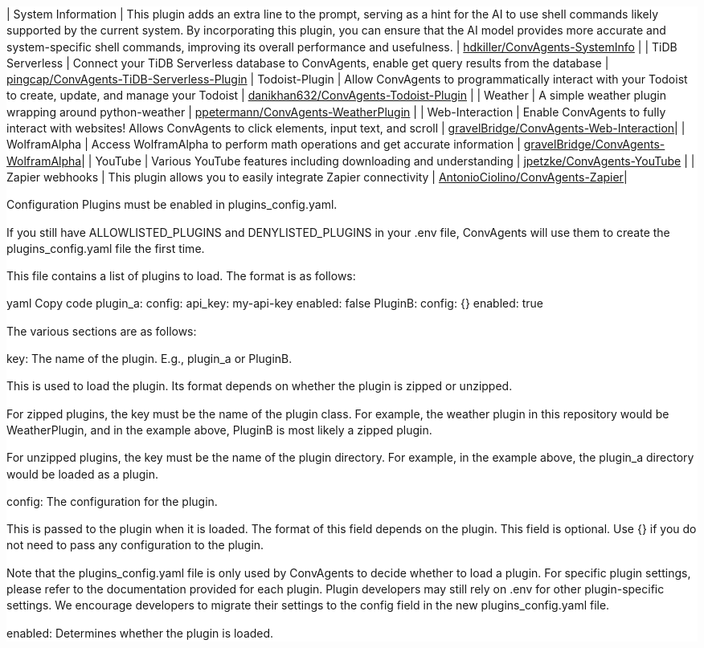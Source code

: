 | System Information      | This plugin adds an extra line to the prompt, serving as a hint for the AI to use shell commands likely supported by the current system. By incorporating this plugin, you can ensure that the AI model provides more accurate and system-specific shell commands, improving its overall performance and usefulness. | [hdkiller/ConvAgents-SystemInfo](https://github.com/hdkiller/ConvAgents-SystemInfo) |
| TiDB Serverless   | Connect your TiDB Serverless database to ConvAgents, enable get query results from the database | [pingcap/ConvAgents-TiDB-Serverless-Plugin](https://github.com/pingcap/ConvAgents-TiDB-Serverless-Plugin)
| Todoist-Plugin | Allow ConvAgents to programmatically interact with your Todoist to create, update, and manage your Todoist | [danikhan632/ConvAgents-Todoist-Plugin](https://github.com/danikhan632/ConvAgents-Todoist-Plugin) |
| Weather | A simple weather plugin wrapping around python-weather | [ppetermann/ConvAgents-WeatherPlugin](https://github.com/ppetermann/ConvAgents-WeatherPlugin) |
| Web-Interaction | Enable ConvAgents to fully interact with websites! Allows ConvAgents to click elements, input text, and scroll | [gravelBridge/ConvAgents-Web-Interaction](https://github.com/gravelBridge/ConvAgents-Web-Interaction)|
| WolframAlpha | Access WolframAlpha to perform math operations and get accurate information | [gravelBridge/ConvAgents-WolframAlpha](https://github.com/gravelBridge/ConvAgents-WolframAlpha)|
| YouTube   | Various YouTube features including downloading and understanding | [jpetzke/ConvAgents-YouTube](https://github.com/jpetzke/ConvAgents-YouTube) |
| Zapier webhooks | This plugin allows you to easily integrate Zapier connectivity | [AntonioCiolino/ConvAgents-Zapier](https://github.com/AntonioCiolino/ConvAgents-Zapier)|

Configuration
Plugins must be enabled in plugins_config.yaml.

If you still have ALLOWLISTED_PLUGINS and DENYLISTED_PLUGINS in your .env file, ConvAgents will use them to create the plugins_config.yaml file the first time.

This file contains a list of plugins to load. The format is as follows:

yaml
Copy code
plugin_a:
  config:
    api_key: my-api-key
  enabled: false
PluginB:
  config: {}
  enabled: true

The various sections are as follows:

key: The name of the plugin. E.g., plugin_a or PluginB.

This is used to load the plugin. Its format depends on whether the plugin is zipped or unzipped.

For zipped plugins, the key must be the name of the plugin class. For example, the weather plugin in this repository would be WeatherPlugin, and in the example above, PluginB is most likely a zipped plugin.

For unzipped plugins, the key must be the name of the plugin directory. For example, in the example above, the plugin_a directory would be loaded as a plugin.

config: The configuration for the plugin.

This is passed to the plugin when it is loaded. The format of this field depends on the plugin. This field is optional. Use {} if you do not need to pass any configuration to the plugin.

Note that the plugins_config.yaml file is only used by ConvAgents to decide whether to load a plugin. For specific plugin settings, please refer to the documentation provided for each plugin. Plugin developers may still rely on .env for other plugin-specific settings. We encourage developers to migrate their settings to the config field in the new plugins_config.yaml file.

enabled: Determines whether the plugin is loaded.
